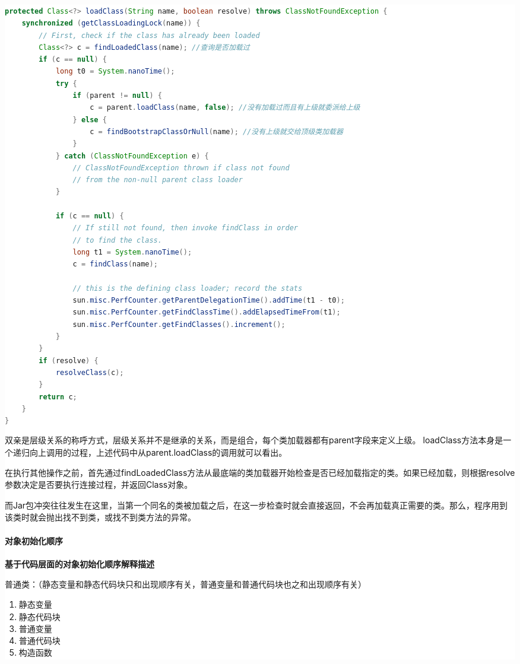 ```java
protected Class<?> loadClass(String name, boolean resolve) throws ClassNotFoundException {
    synchronized (getClassLoadingLock(name)) {
        // First, check if the class has already been loaded
        Class<?> c = findLoadedClass(name); //查询是否加载过
        if (c == null) {
            long t0 = System.nanoTime();
            try {
                if (parent != null) {
                    c = parent.loadClass(name, false); //没有加载过而且有上级就委派给上级
                } else {
                    c = findBootstrapClassOrNull(name); //没有上级就交给顶级类加载器
                }
            } catch (ClassNotFoundException e) {
                // ClassNotFoundException thrown if class not found
                // from the non-null parent class loader
            }

            if (c == null) {
                // If still not found, then invoke findClass in order
                // to find the class.
                long t1 = System.nanoTime();
                c = findClass(name);

                // this is the defining class loader; record the stats
                sun.misc.PerfCounter.getParentDelegationTime().addTime(t1 - t0);
                sun.misc.PerfCounter.getFindClassTime().addElapsedTimeFrom(t1);
                sun.misc.PerfCounter.getFindClasses().increment();
            }
        }
        if (resolve) {
            resolveClass(c);
        }
        return c;
    }
}

```

双亲是层级关系的称呼方式，层级关系并不是继承的关系，而是组合，每个类加载器都有parent字段来定义上级。 loadClass方法本身是一个递归向上调用的过程，上述代码中从parent.loadClass的调用就可以看出。

在执行其他操作之前，首先通过findLoadedClass方法从最底端的类加载器开始检查是否已经加载指定的类。如果已经加载，则根据resolve参数决定是否要执行连接过程，并返回Class对象。

而Jar包冲突往往发生在这里，当第一个同名的类被加载之后，在这一步检查时就会直接返回，不会再加载真正需要的类。那么，程序用到该类时就会抛出找不到类，或找不到类方法的异常。

#### 对象初始化顺序

**基于代码层面的对象初始化顺序解释描述**

普通类：（静态变量和静态代码块只和出现顺序有关，普通变量和普通代码块也之和出现顺序有关）

1. 静态变量
2. 静态代码块
3. 普通变量
4. 普通代码块
5. 构造函数
